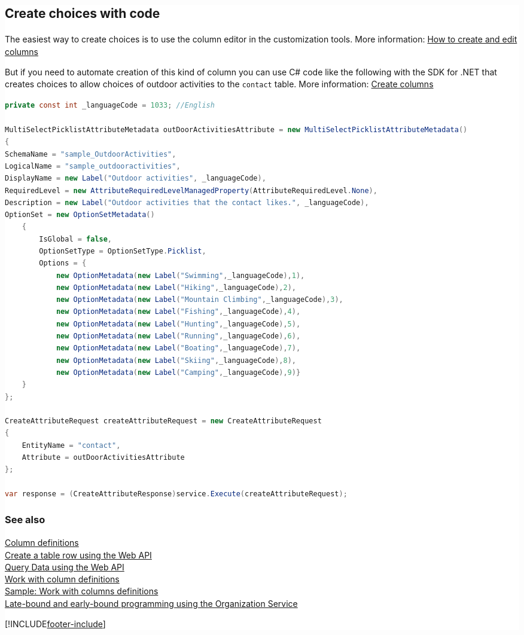 
## Create choices with code

The easiest way to create choices is to use the column editor in the customization tools. More information: [How to create and edit columns](../../maker/data-platform/create-edit-fields.md)

But if you need to automate creation of this kind of column you can use C# code like the following with the SDK for .NET that creates choices to allow choices of outdoor activities to the `contact` table. More information: [Create columns](org-service/metadata-attributemetadata.md#create-columns)

```csharp
private const int _languageCode = 1033; //English

MultiSelectPicklistAttributeMetadata outDoorActivitiesAttribute = new MultiSelectPicklistAttributeMetadata()
{
SchemaName = "sample_OutdoorActivities",
LogicalName = "sample_outdooractivities",
DisplayName = new Label("Outdoor activities", _languageCode),
RequiredLevel = new AttributeRequiredLevelManagedProperty(AttributeRequiredLevel.None),
Description = new Label("Outdoor activities that the contact likes.", _languageCode),
OptionSet = new OptionSetMetadata()
    {
        IsGlobal = false,
        OptionSetType = OptionSetType.Picklist,
        Options = {
            new OptionMetadata(new Label("Swimming",_languageCode),1),
            new OptionMetadata(new Label("Hiking",_languageCode),2),
            new OptionMetadata(new Label("Mountain Climbing",_languageCode),3),
            new OptionMetadata(new Label("Fishing",_languageCode),4),
            new OptionMetadata(new Label("Hunting",_languageCode),5),
            new OptionMetadata(new Label("Running",_languageCode),6),
            new OptionMetadata(new Label("Boating",_languageCode),7),
            new OptionMetadata(new Label("Skiing",_languageCode),8),
            new OptionMetadata(new Label("Camping",_languageCode),9)}
    }
};

CreateAttributeRequest createAttributeRequest = new CreateAttributeRequest
{
    EntityName = "contact",
    Attribute = outDoorActivitiesAttribute
};

var response = (CreateAttributeResponse)service.Execute(createAttributeRequest);

```

### See also

[Column definitions](entity-attribute-metadata.md)<br />
[Create a table row using the Web API](webapi/create-entity-web-api.md)<br />
[Query Data using the Web API](webapi/query-data-web-api.md)<br />
[Work with column definitions](org-service/metadata-attributemetadata.md)<br />
[Sample: Work with columns definitions](org-service/samples/work-with-attributes.md)<br />
[Late-bound and early-bound programming using the Organization Service](org-service/early-bound-programming.md)


[!INCLUDE[footer-include](../../includes/footer-banner.md)]

